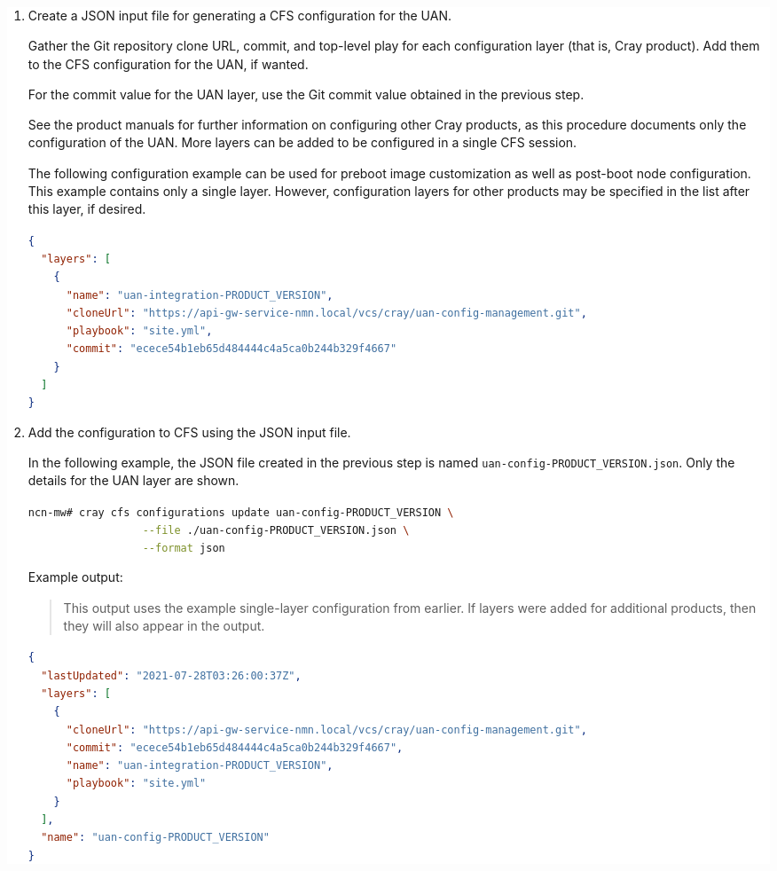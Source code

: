 1. Create a JSON input file for generating a CFS configuration for the UAN.

    Gather the Git repository clone URL, commit, and top-level play for each configuration layer \(that is, Cray product\). Add them to the CFS configuration for the UAN, if wanted.

    For the commit value for the UAN layer, use the Git commit value obtained in the previous step.

    See the product manuals for further information on configuring other Cray products, as this procedure documents only the configuration of the UAN. More layers can be added
    to be configured in a single CFS session.

    The following configuration example can be used for preboot image customization as well as post-boot node configuration. This example contains only a single
    layer. However, configuration layers for other products may be specified in the list after this layer, if desired.

    ```json
    {
      "layers": [
        {
          "name": "uan-integration-PRODUCT_VERSION",
          "cloneUrl": "https://api-gw-service-nmn.local/vcs/cray/uan-config-management.git",
          "playbook": "site.yml",
          "commit": "ecece54b1eb65d484444c4a5ca0b244b329f4667"
        }        
      ]
    }
    ```

1. Add the configuration to CFS using the JSON input file.

    In the following example, the JSON file created in the previous step is named `uan-config-PRODUCT_VERSION.json`. Only the details for the UAN layer are shown.

    ```bash
    ncn-mw# cray cfs configurations update uan-config-PRODUCT_VERSION \
                      --file ./uan-config-PRODUCT_VERSION.json \
                      --format json
    ```

    Example output:

    > This output uses the example single-layer configuration from earlier. If layers were added for additional products, then they will also
    > appear in the output.

    ```json
    {
      "lastUpdated": "2021-07-28T03:26:00:37Z",
      "layers": [
        {
          "cloneUrl": "https://api-gw-service-nmn.local/vcs/cray/uan-config-management.git",
          "commit": "ecece54b1eb65d484444c4a5ca0b244b329f4667",
          "name": "uan-integration-PRODUCT_VERSION",
          "playbook": "site.yml"
        }
      ],
      "name": "uan-config-PRODUCT_VERSION"
    }
    ```
